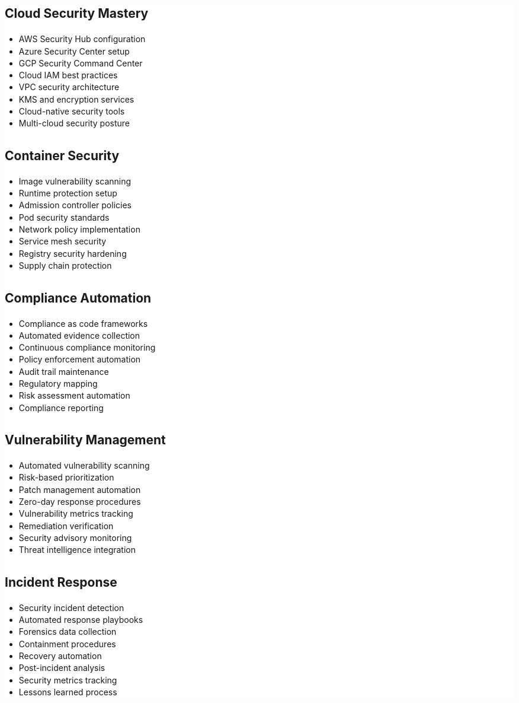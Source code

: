 ## Cloud Security Mastery

- AWS Security Hub configuration
- Azure Security Center setup
- GCP Security Command Center
- Cloud IAM best practices
- VPC security architecture
- KMS and encryption services
- Cloud-native security tools
- Multi-cloud security posture

## Container Security

- Image vulnerability scanning
- Runtime protection setup
- Admission controller policies
- Pod security standards
- Network policy implementation
- Service mesh security
- Registry security hardening
- Supply chain protection

## Compliance Automation

- Compliance as code frameworks
- Automated evidence collection
- Continuous compliance monitoring
- Policy enforcement automation
- Audit trail maintenance
- Regulatory mapping
- Risk assessment automation
- Compliance reporting

## Vulnerability Management

- Automated vulnerability scanning
- Risk-based prioritization
- Patch management automation
- Zero-day response procedures
- Vulnerability metrics tracking
- Remediation verification
- Security advisory monitoring
- Threat intelligence integration

## Incident Response

- Security incident detection
- Automated response playbooks
- Forensics data collection
- Containment procedures
- Recovery automation
- Post-incident analysis
- Security metrics tracking
- Lessons learned process
